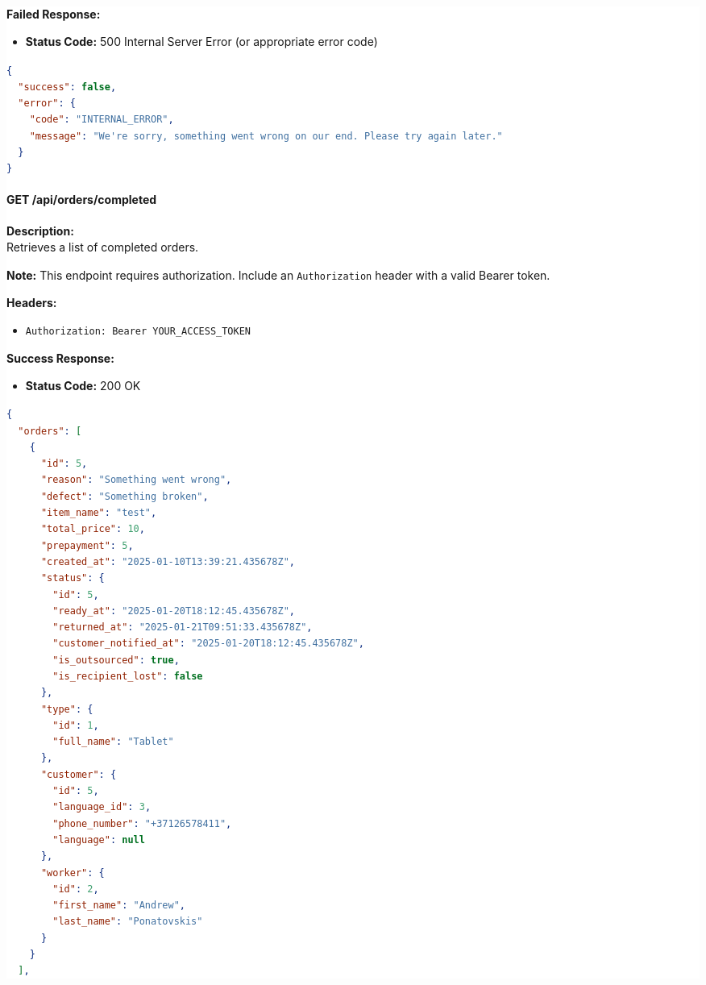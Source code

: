 ```json
```

**Failed Response:**

- **Status Code:** 500 Internal Server Error (or appropriate error code)

```json
{
  "success": false,
  "error": {
    "code": "INTERNAL_ERROR",
    "message": "We're sorry, something went wrong on our end. Please try again later."
  }
}
```

#### GET /api/orders/completed

**Description:**  
Retrieves a list of completed orders.

**Note:** This endpoint requires authorization. Include an `Authorization` header with a valid Bearer token.

**Headers:**

- `Authorization: Bearer YOUR_ACCESS_TOKEN`

**Success Response:**

- **Status Code:** 200 OK

```json
{
  "orders": [
    {
      "id": 5,
      "reason": "Something went wrong",
      "defect": "Something broken",
      "item_name": "test",
      "total_price": 10,
      "prepayment": 5,
      "created_at": "2025-01-10T13:39:21.435678Z",
      "status": {
        "id": 5,
        "ready_at": "2025-01-20T18:12:45.435678Z",
        "returned_at": "2025-01-21T09:51:33.435678Z",
        "customer_notified_at": "2025-01-20T18:12:45.435678Z",
        "is_outsourced": true,
        "is_recipient_lost": false
      },
      "type": {
        "id": 1,
        "full_name": "Tablet"
      },
      "customer": {
        "id": 5,
        "language_id": 3,
        "phone_number": "+37126578411",
        "language": null
      },
      "worker": {
        "id": 2,
        "first_name": "Andrew",
        "last_name": "Ponatovskis"
      }
    }
  ],
```